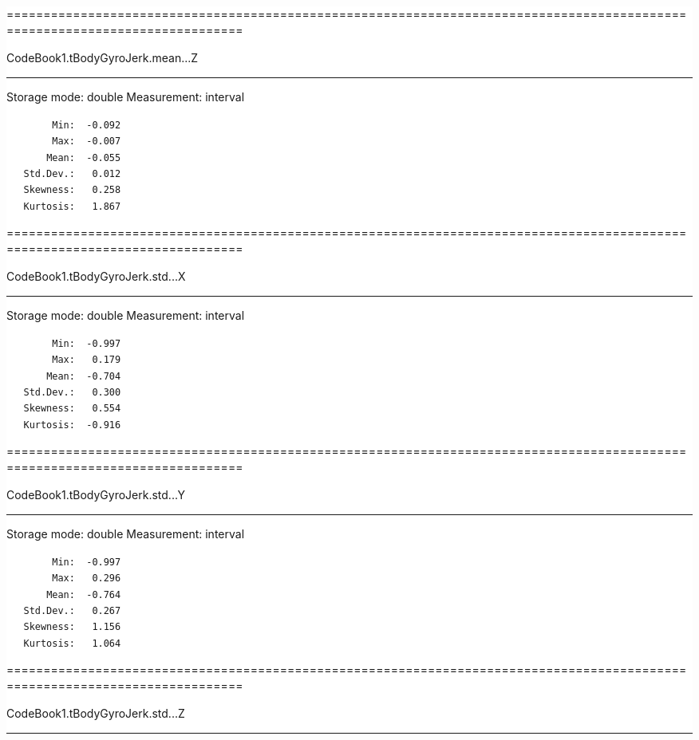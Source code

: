 ============================================================================================================================

   CodeBook1.tBodyGyroJerk.mean...Z

----------------------------------------------------------------------------------------------------------------------------

   Storage mode: double
   Measurement: interval

            Min:  -0.092
            Max:  -0.007
           Mean:  -0.055
       Std.Dev.:   0.012
       Skewness:   0.258
       Kurtosis:   1.867

============================================================================================================================

   CodeBook1.tBodyGyroJerk.std...X

----------------------------------------------------------------------------------------------------------------------------

   Storage mode: double
   Measurement: interval

            Min:  -0.997
            Max:   0.179
           Mean:  -0.704
       Std.Dev.:   0.300
       Skewness:   0.554
       Kurtosis:  -0.916

============================================================================================================================

   CodeBook1.tBodyGyroJerk.std...Y

----------------------------------------------------------------------------------------------------------------------------

   Storage mode: double
   Measurement: interval

            Min:  -0.997
            Max:   0.296
           Mean:  -0.764
       Std.Dev.:   0.267
       Skewness:   1.156
       Kurtosis:   1.064

============================================================================================================================

   CodeBook1.tBodyGyroJerk.std...Z

----------------------------------------------------------------------------------------------------------------------------
